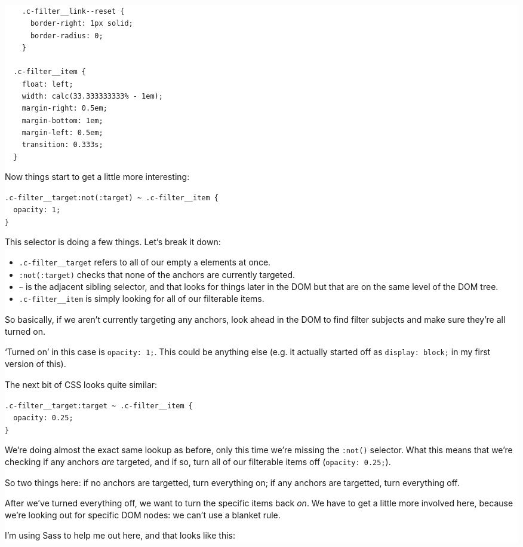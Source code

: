 ```
    .c-filter__link--reset {
      border-right: 1px solid;
      border-radius: 0;
    }

  .c-filter__item {
    float: left;
    width: calc(33.333333333% - 1em);
    margin-right: 0.5em;
    margin-bottom: 1em;
    margin-left: 0.5em;
    transition: 0.333s;
  }
```

Now things start to get a little more interesting:

```
.c-filter__target:not(:target) ~ .c-filter__item {
  opacity: 1;
}
```

This selector is doing a few things. Let’s break it down:

* `.c-filter__target` refers to all of our empty `a` elements at once.
* `:not(:target)` checks that none of the anchors are currently targeted.
* `~` is the adjacent sibling selector, and that looks for things later in the
  DOM but that are on the same level of the DOM tree.
* `.c-filter__item` is simply looking for all of our filterable items.

So basically, if we aren’t currently targeting any anchors, look ahead in the
DOM to find filter subjects and make sure they’re all turned on.

‘Turned on’ in this case is `opacity: 1;`. This could be anything else (e.g. it
actually started off as `display: block;` in my first version of this).

The next bit of CSS looks quite similar:

```
.c-filter__target:target ~ .c-filter__item {
  opacity: 0.25;
}
```

We’re doing almost the exact same lookup as before, only this time we’re missing
the `:not()` selector. What this means that we’re checking if any anchors _are_
targeted, and if so, turn all of our filterable items off (`opacity: 0.25;`).

So two things here: if no anchors are targetted, turn everything on; if any
anchors are targetted, turn everything off.

After we’ve turned everything off, we want to turn the specific items back
_on_. We have to get a little more involved here, because we’re looking out for
specific DOM nodes: we can’t use a blanket rule.

I’m using Sass to help me out here, and that looks like this:

